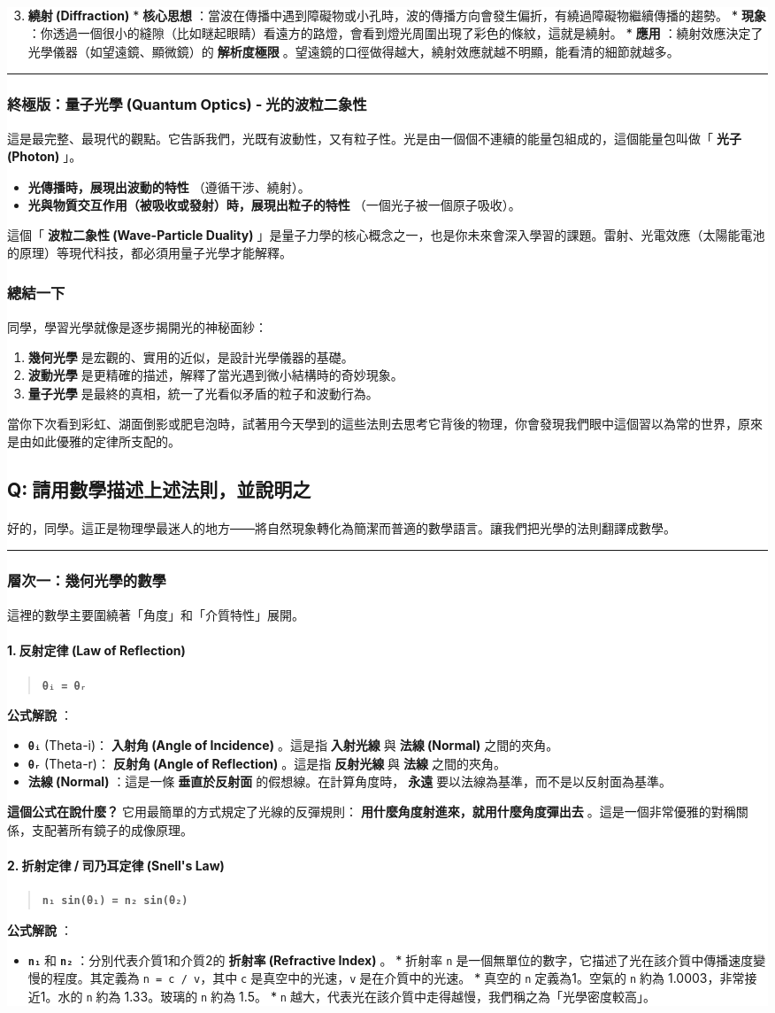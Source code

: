 3.   **繞射 (Diffraction)** 
    *    **核心思想** ：當波在傳播中遇到障礙物或小孔時，波的傳播方向會發生偏折，有繞過障礙物繼續傳播的趨勢。
    *    **現象** ：你透過一個很小的縫隙（比如瞇起眼睛）看遠方的路燈，會看到燈光周圍出現了彩色的條紋，這就是繞射。
    *    **應用** ：繞射效應決定了光學儀器（如望遠鏡、顯微鏡）的 **解析度極限** 。望遠鏡的口徑做得越大，繞射效應就越不明顯，能看清的細節就越多。

---

### 終極版：量子光學 (Quantum Optics) - 光的波粒二象性

這是最完整、最現代的觀點。它告訴我們，光既有波動性，又有粒子性。光是由一個個不連續的能量包組成的，這個能量包叫做「 **光子 (Photon)** 」。

*    **光傳播時，展現出波動的特性** （遵循干涉、繞射）。
*    **光與物質交互作用（被吸收或發射）時，展現出粒子的特性** （一個光子被一個原子吸收）。

這個「 **波粒二象性 (Wave-Particle Duality)** 」是量子力學的核心概念之一，也是你未來會深入學習的課題。雷射、光電效應（太陽能電池的原理）等現代科技，都必須用量子光學才能解釋。

### 總結一下

同學，學習光學就像是逐步揭開光的神秘面紗：

1.   **幾何光學** 是宏觀的、實用的近似，是設計光學儀器的基礎。
2.   **波動光學** 是更精確的描述，解釋了當光遇到微小結構時的奇妙現象。
3.   **量子光學** 是最終的真相，統一了光看似矛盾的粒子和波動行為。

當你下次看到彩虹、湖面倒影或肥皂泡時，試著用今天學到的這些法則去思考它背後的物理，你會發現我們眼中這個習以為常的世界，原來是由如此優雅的定律所支配的。


## Q: 請用數學描述上述法則，並說明之

好的，同學。這正是物理學最迷人的地方——將自然現象轉化為簡潔而普適的數學語言。讓我們把光學的法則翻譯成數學。

---

### 層次一：幾何光學的數學

這裡的數學主要圍繞著「角度」和「介質特性」展開。

#### 1. 反射定律 (Law of Reflection)

>  **`θᵢ = θᵣ`** 

 **公式解說** ：
*    **`θᵢ`**  (Theta-i)： **入射角 (Angle of Incidence)** 。這是指 **入射光線** 與 **法線 (Normal)**  之間的夾角。
*    **`θᵣ`**  (Theta-r)： **反射角 (Angle of Reflection)** 。這是指 **反射光線** 與 **法線** 之間的夾角。
*    **法線 (Normal)** ：這是一條 **垂直於反射面** 的假想線。在計算角度時， **永遠** 要以法線為基準，而不是以反射面為基準。

 **這個公式在說什麼？** 
它用最簡單的方式規定了光線的反彈規則： **用什麼角度射進來，就用什麼角度彈出去** 。這是一個非常優雅的對稱關係，支配著所有鏡子的成像原理。

#### 2. 折射定律 / 司乃耳定律 (Snell's Law)

>  **`n₁ sin(θ₁) = n₂ sin(θ₂)`** 

 **公式解說** ：
*    **`n₁`**  和  **`n₂`** ：分別代表介質1和介質2的 **折射率 (Refractive Index)** 。
    *   折射率 `n` 是一個無單位的數字，它描述了光在該介質中傳播速度變慢的程度。其定義為 `n = c / v`，其中 `c` 是真空中的光速，`v` 是在介質中的光速。
    *   真空的 `n` 定義為1。空氣的 `n` 約為 1.0003，非常接近1。水的 `n` 約為 1.33。玻璃的 `n` 約為 1.5。
    *   `n` 越大，代表光在該介質中走得越慢，我們稱之為「光學密度較高」。
